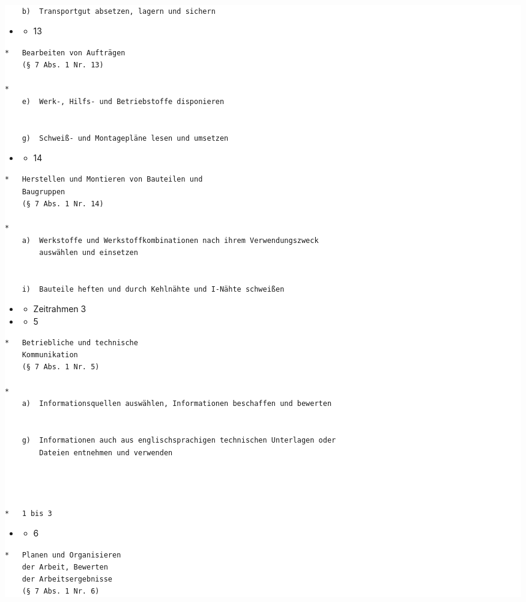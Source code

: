 
        b)  Transportgut absetzen, lagern und sichern





*    *   13

    *   Bearbeiten von Aufträgen
        (§ 7 Abs. 1 Nr. 13)

    *
        e)  Werk-, Hilfs- und Betriebstoffe disponieren


        g)  Schweiß- und Montagepläne lesen und umsetzen





*    *   14

    *   Herstellen und Montieren von Bauteilen und
        Baugruppen
        (§ 7 Abs. 1 Nr. 14)

    *
        a)  Werkstoffe und Werkstoffkombinationen nach ihrem Verwendungszweck
            auswählen und einsetzen


        i)  Bauteile heften und durch Kehlnähte und I-Nähte schweißen





*    *   Zeitrahmen 3


*    *   5

    *   Betriebliche und technische
        Kommunikation
        (§ 7 Abs. 1 Nr. 5)

    *
        a)  Informationsquellen auswählen, Informationen beschaffen und bewerten


        g)  Informationen auch aus englischsprachigen technischen Unterlagen oder
            Dateien entnehmen und verwenden




    *   1 bis 3


*    *   6

    *   Planen und Organisieren
        der Arbeit, Bewerten
        der Arbeitsergebnisse
        (§ 7 Abs. 1 Nr. 6)
